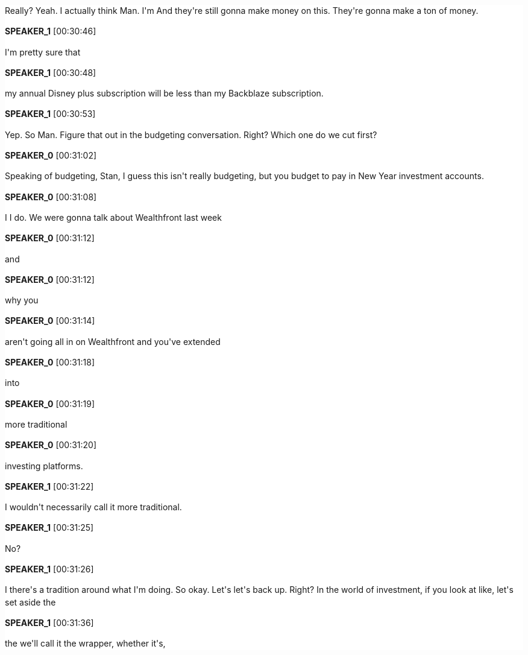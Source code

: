 Really? Yeah. I actually think Man. I'm And they're still gonna make money on this. They're gonna make a ton of money.

**SPEAKER_1** [00:30:46]

I'm pretty sure that

**SPEAKER_1** [00:30:48]

my annual Disney plus subscription will be less than my Backblaze subscription.

**SPEAKER_1** [00:30:53]

Yep. So Man. Figure that out in the budgeting conversation. Right? Which one do we cut first?

**SPEAKER_0** [00:31:02]

Speaking of budgeting, Stan, I guess this isn't really budgeting, but you budget to pay in New Year investment accounts.

**SPEAKER_0** [00:31:08]

I I do. We were gonna talk about Wealthfront last week

**SPEAKER_0** [00:31:12]

and

**SPEAKER_0** [00:31:12]

why you

**SPEAKER_0** [00:31:14]

aren't going all in on Wealthfront and you've extended

**SPEAKER_0** [00:31:18]

into

**SPEAKER_0** [00:31:19]

more traditional

**SPEAKER_0** [00:31:20]

investing platforms.

**SPEAKER_1** [00:31:22]

I wouldn't necessarily call it more traditional.

**SPEAKER_1** [00:31:25]

No?

**SPEAKER_1** [00:31:26]

I there's a tradition around what I'm doing. So okay. Let's let's back up. Right? In the world of investment, if you look at like, let's set aside the

**SPEAKER_1** [00:31:36]

the we'll call it the wrapper, whether it's,
